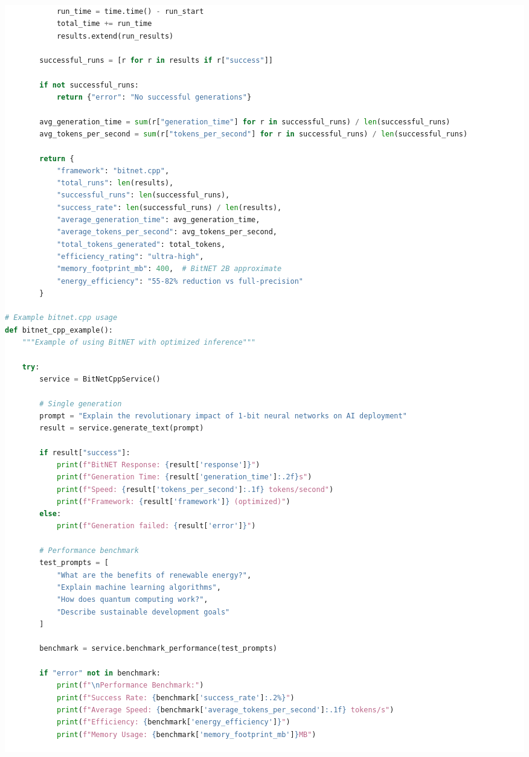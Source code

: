 ```python
            run_time = time.time() - run_start
            total_time += run_time
            results.extend(run_results)
        
        successful_runs = [r for r in results if r["success"]]
        
        if not successful_runs:
            return {"error": "No successful generations"}
        
        avg_generation_time = sum(r["generation_time"] for r in successful_runs) / len(successful_runs)
        avg_tokens_per_second = sum(r["tokens_per_second"] for r in successful_runs) / len(successful_runs)
        
        return {
            "framework": "bitnet.cpp",
            "total_runs": len(results),
            "successful_runs": len(successful_runs),
            "success_rate": len(successful_runs) / len(results),
            "average_generation_time": avg_generation_time,
            "average_tokens_per_second": avg_tokens_per_second,
            "total_tokens_generated": total_tokens,
            "efficiency_rating": "ultra-high",
            "memory_footprint_mb": 400,  # BitNET 2B approximate
            "energy_efficiency": "55-82% reduction vs full-precision"
        }

# Example bitnet.cpp usage
def bitnet_cpp_example():
    """Example of using BitNET with optimized inference"""
    
    try:
        service = BitNetCppService()
        
        # Single generation
        prompt = "Explain the revolutionary impact of 1-bit neural networks on AI deployment"
        result = service.generate_text(prompt)
        
        if result["success"]:
            print(f"BitNET Response: {result['response']}")
            print(f"Generation Time: {result['generation_time']:.2f}s")
            print(f"Speed: {result['tokens_per_second']:.1f} tokens/second")
            print(f"Framework: {result['framework']} (optimized)")
        else:
            print(f"Generation failed: {result['error']}")
        
        # Performance benchmark
        test_prompts = [
            "What are the benefits of renewable energy?",
            "Explain machine learning algorithms",
            "How does quantum computing work?",
            "Describe sustainable development goals"
        ]
        
        benchmark = service.benchmark_performance(test_prompts)
        
        if "error" not in benchmark:
            print(f"\nPerformance Benchmark:")
            print(f"Success Rate: {benchmark['success_rate']:.2%}")
            print(f"Average Speed: {benchmark['average_tokens_per_second']:.1f} tokens/s")
            print(f"Efficiency: {benchmark['energy_efficiency']}")
            print(f"Memory Usage: {benchmark['memory_footprint_mb']}MB")
        
```